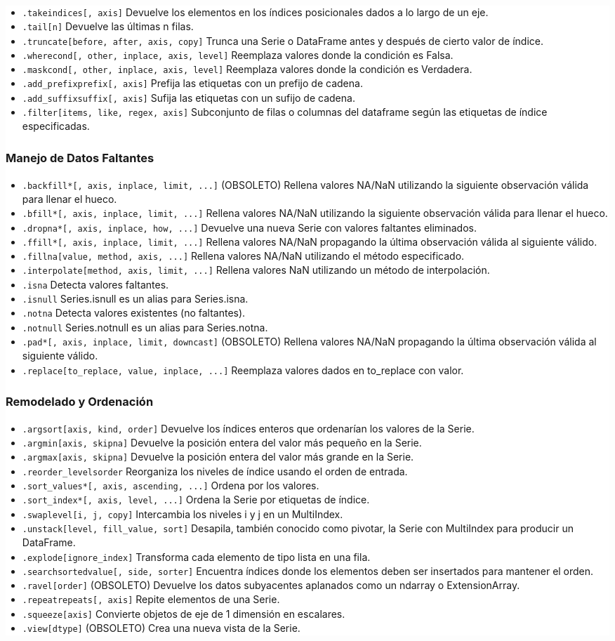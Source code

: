 - <code>.takeindices[, axis]</code> Devuelve los elementos en los índices posicionales dados a lo largo de un eje.
- <code>.tail[n]</code> Devuelve las últimas n filas.
- <code>.truncate[before, after, axis, copy]</code> Trunca una Serie o DataFrame antes y después de cierto valor de índice.
- <code>.wherecond[, other, inplace, axis, level]</code> Reemplaza valores donde la condición es Falsa.
- <code>.maskcond[, other, inplace, axis, level]</code> Reemplaza valores donde la condición es Verdadera.
- <code>.add_prefixprefix[, axis]</code> Prefija las etiquetas con un prefijo de cadena.
- <code>.add_suffixsuffix[, axis]</code> Sufija las etiquetas con un sufijo de cadena.
- <code>.filter[items, like, regex, axis]</code> Subconjunto de filas o columnas del dataframe según las etiquetas de índice especificadas.

### Manejo de Datos Faltantes

- <code>.backfill*[, axis, inplace, limit, ...]</code> (OBSOLETO) Rellena valores NA/NaN utilizando la siguiente observación válida para llenar el hueco.
- <code>.bfill*[, axis, inplace, limit, ...]</code> Rellena valores NA/NaN utilizando la siguiente observación válida para llenar el hueco.
- <code>.dropna*[, axis, inplace, how, ...]</code> Devuelve una nueva Serie con valores faltantes eliminados.
- <code>.ffill*[, axis, inplace, limit, ...]</code> Rellena valores NA/NaN propagando la última observación válida al siguiente válido.
- <code>.fillna[value, method, axis, ...]</code> Rellena valores NA/NaN utilizando el método especificado.
- <code>.interpolate[method, axis, limit, ...]</code> Rellena valores NaN utilizando un método de interpolación.
- <code>.isna</code> Detecta valores faltantes.
- <code>.isnull</code> Series.isnull es un alias para Series.isna.
- <code>.notna</code> Detecta valores existentes (no faltantes).
- <code>.notnull</code> Series.notnull es un alias para Series.notna.
- <code>.pad*[, axis, inplace, limit, downcast]</code> (OBSOLETO) Rellena valores NA/NaN propagando la última observación válida al siguiente válido.
- <code>.replace[to_replace, value, inplace, ...]</code> Reemplaza valores dados en to_replace con valor.

### Remodelado y Ordenación

- <code>.argsort[axis, kind, order]</code> Devuelve los índices enteros que ordenarían los valores de la Serie.
- <code>.argmin[axis, skipna]</code> Devuelve la posición entera del valor más pequeño en la Serie.
- <code>.argmax[axis, skipna]</code> Devuelve la posición entera del valor más grande en la Serie.
- <code>.reorder_levelsorder</code> Reorganiza los niveles de índice usando el orden de entrada.
- <code>.sort_values*[, axis, ascending, ...]</code> Ordena por los valores.
- <code>.sort_index*[, axis, level, ...]</code> Ordena la Serie por etiquetas de índice.
- <code>.swaplevel[i, j, copy]</code> Intercambia los niveles i y j en un MultiIndex.
- <code>.unstack[level, fill_value, sort]</code> Desapila, también conocido como pivotar, la Serie con MultiIndex para producir un DataFrame.
- <code>.explode[ignore_index]</code> Transforma cada elemento de tipo lista en una fila.
- <code>.searchsortedvalue[, side, sorter]</code> Encuentra índices donde los elementos deben ser insertados para mantener el orden.
- <code>.ravel[order]</code> (OBSOLETO) Devuelve los datos subyacentes aplanados como un ndarray o ExtensionArray.
- <code>.repeatrepeats[, axis]</code> Repite elementos de una Serie.
- <code>.squeeze[axis]</code> Convierte objetos de eje de 1 dimensión en escalares.
- <code>.view[dtype]</code> (OBSOLETO) Crea una nueva vista de la Serie.
